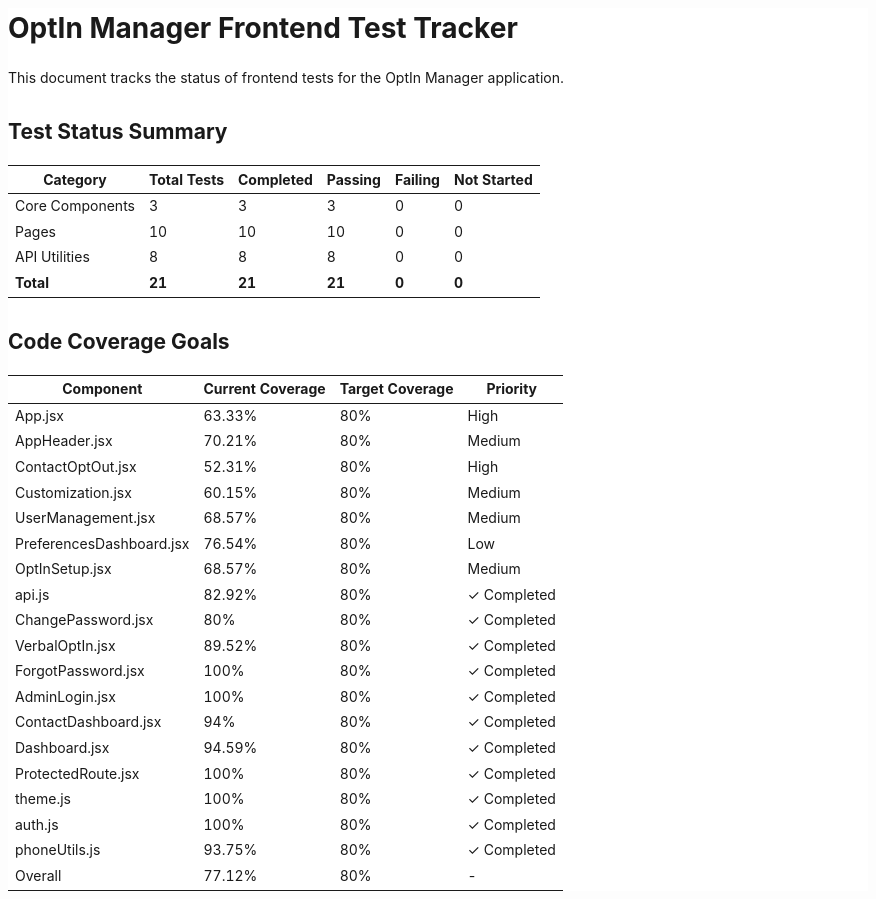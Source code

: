 # OptIn Manager Frontend Test Tracker

This document tracks the status of frontend tests for the OptIn Manager application.

## Test Status Summary

| Category | Total Tests | Completed | Passing | Failing | Not Started |
|----------|-------------|-----------|---------|---------|-------------|
| Core Components | 3 | 3 | 3 | 0 | 0 |
| Pages | 10 | 10 | 10 | 0 | 0 |
| API Utilities | 8 | 8 | 8 | 0 | 0 |
| **Total** | **21** | **21** | **21** | **0** | **0** |

## Code Coverage Goals

| Component | Current Coverage | Target Coverage | Priority |
|-----------|-----------------|-----------------|----------|
| App.jsx | 63.33% | 80% | High |
| AppHeader.jsx | 70.21% | 80% | Medium |
| ContactOptOut.jsx | 52.31% | 80% | High |
| Customization.jsx | 60.15% | 80% | Medium |
| UserManagement.jsx | 68.57% | 80% | Medium |
| PreferencesDashboard.jsx | 76.54% | 80% | Low |
| OptInSetup.jsx | 68.57% | 80% | Medium |
| api.js | 82.92% | 80% | ✓ Completed |
| ChangePassword.jsx | 80% | 80% | ✓ Completed |
| VerbalOptIn.jsx | 89.52% | 80% | ✓ Completed |
| ForgotPassword.jsx | 100% | 80% | ✓ Completed |
| AdminLogin.jsx | 100% | 80% | ✓ Completed |
| ContactDashboard.jsx | 94% | 80% | ✓ Completed |
| Dashboard.jsx | 94.59% | 80% | ✓ Completed |
| ProtectedRoute.jsx | 100% | 80% | ✓ Completed |
| theme.js | 100% | 80% | ✓ Completed |
| auth.js | 100% | 80% | ✓ Completed |
| phoneUtils.js | 93.75% | 80% | ✓ Completed |
| Overall | 77.12% | 80% | - |
